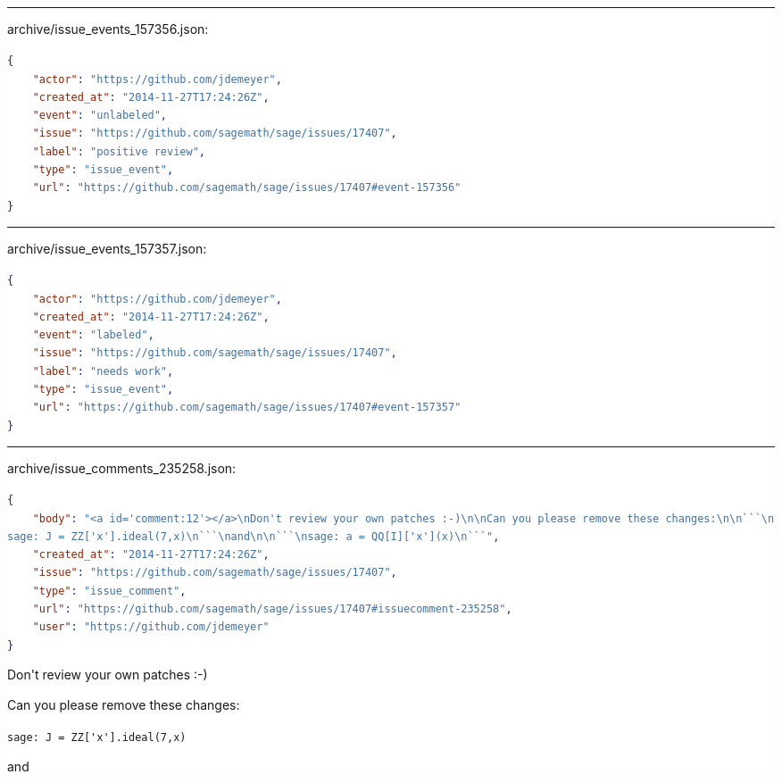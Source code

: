 

---

archive/issue_events_157356.json:
```json
{
    "actor": "https://github.com/jdemeyer",
    "created_at": "2014-11-27T17:24:26Z",
    "event": "unlabeled",
    "issue": "https://github.com/sagemath/sage/issues/17407",
    "label": "positive review",
    "type": "issue_event",
    "url": "https://github.com/sagemath/sage/issues/17407#event-157356"
}
```



---

archive/issue_events_157357.json:
```json
{
    "actor": "https://github.com/jdemeyer",
    "created_at": "2014-11-27T17:24:26Z",
    "event": "labeled",
    "issue": "https://github.com/sagemath/sage/issues/17407",
    "label": "needs work",
    "type": "issue_event",
    "url": "https://github.com/sagemath/sage/issues/17407#event-157357"
}
```



---

archive/issue_comments_235258.json:
```json
{
    "body": "<a id='comment:12'></a>\nDon't review your own patches :-)\n\nCan you please remove these changes:\n\n```\nsage: J = ZZ['x'].ideal(7,x)\n```\nand\n\n```\nsage: a = QQ[I]['x'](x)\n```",
    "created_at": "2014-11-27T17:24:26Z",
    "issue": "https://github.com/sagemath/sage/issues/17407",
    "type": "issue_comment",
    "url": "https://github.com/sagemath/sage/issues/17407#issuecomment-235258",
    "user": "https://github.com/jdemeyer"
}
```

<a id='comment:12'></a>
Don't review your own patches :-)

Can you please remove these changes:

```
sage: J = ZZ['x'].ideal(7,x)
```
and
